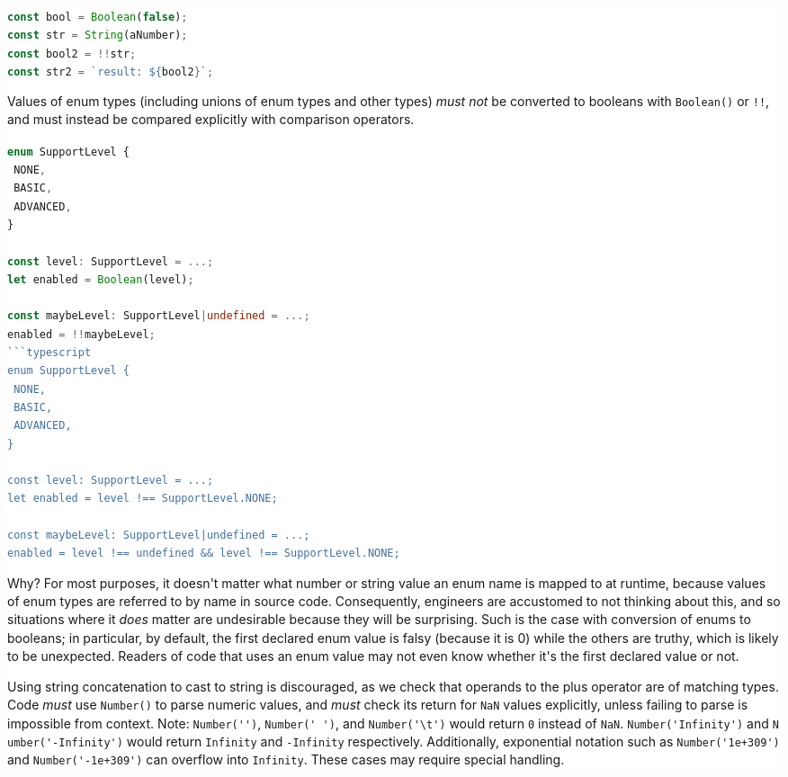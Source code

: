 ```typescript
const bool = Boolean(false);
const str = String(aNumber);
const bool2 = !!str;
const str2 = `result: ${bool2}`;
```

Values of enum types (including unions of enum types and other types) *must not*
be converted to booleans with `Boolean()` or `!!`, and must instead be compared
explicitly with comparison operators.

```typescript
enum SupportLevel {
 NONE,
 BASIC,
 ADVANCED,
}

const level: SupportLevel = ...;
let enabled = Boolean(level);

const maybeLevel: SupportLevel|undefined = ...;
enabled = !!maybeLevel;
```typescript
enum SupportLevel {
 NONE,
 BASIC,
 ADVANCED,
}

const level: SupportLevel = ...;
let enabled = level !== SupportLevel.NONE;

const maybeLevel: SupportLevel|undefined = ...;
enabled = level !== undefined && level !== SupportLevel.NONE;
```
Why?
For most purposes, it doesn't matter what number or string value an enum name is
mapped to at runtime, because values of enum types are referred to by name in
source code. Consequently, engineers are accustomed to not thinking about this,
and so situations where it *does* matter are undesirable because they will be
surprising. Such is the case with conversion of enums to booleans; in
particular, by default, the first declared enum value is falsy (because it is 0)
while the others are truthy, which is likely to be unexpected. Readers of code
that uses an enum value may not even know whether it's the first declared value
or not.

Using string concatenation to cast to string is discouraged, as we check that
operands to the plus operator are of matching types.
Code *must* use `Number()` to parse numeric values, and *must* check its return
for `NaN` values explicitly, unless failing to parse is impossible from context.
Note: `Number('')`, `Number(' ')`, and `Number('\t')` would return `0` instead
of `NaN`. `Number('Infinity')` and `Number('-Infinity')` would return `Infinity`
and `-Infinity` respectively. Additionally, exponential notation such as
`Number('1e+309')` and `Number('-1e+309')` can overflow into `Infinity`. These
cases may require special handling.
